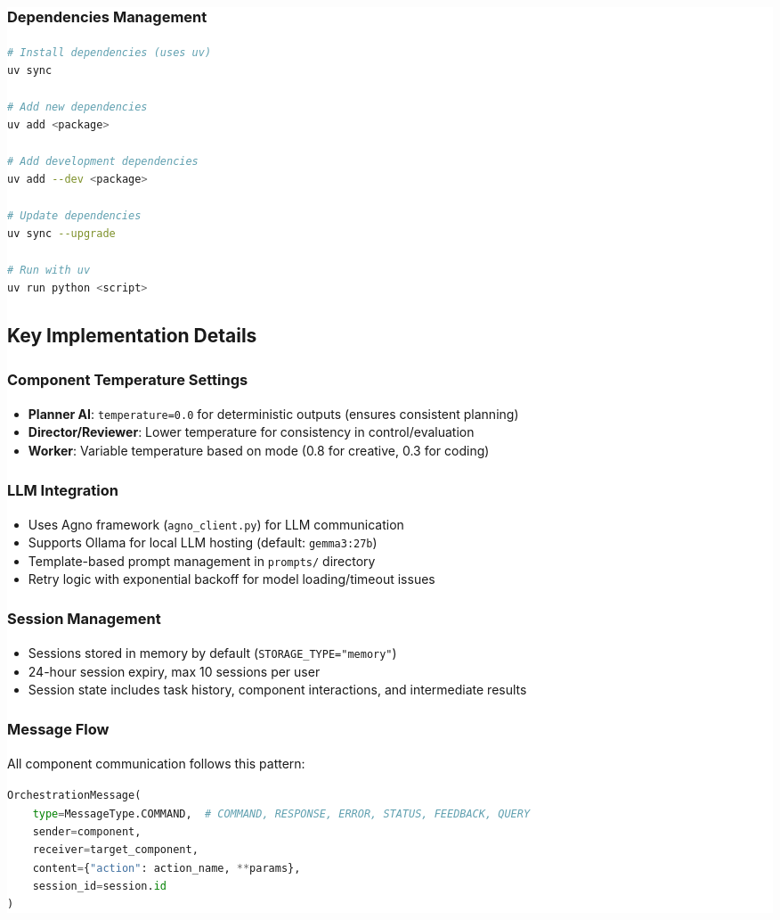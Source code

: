 ```bash
```

### Dependencies Management

```bash
# Install dependencies (uses uv)
uv sync

# Add new dependencies
uv add <package>

# Add development dependencies
uv add --dev <package>

# Update dependencies
uv sync --upgrade

# Run with uv
uv run python <script>
```

## Key Implementation Details

### Component Temperature Settings

- **Planner AI**: `temperature=0.0` for deterministic outputs (ensures consistent planning)
- **Director/Reviewer**: Lower temperature for consistency in control/evaluation
- **Worker**: Variable temperature based on mode (0.8 for creative, 0.3 for coding)

### LLM Integration

- Uses Agno framework (`agno_client.py`) for LLM communication
- Supports Ollama for local LLM hosting (default: `gemma3:27b`)
- Template-based prompt management in `prompts/` directory
- Retry logic with exponential backoff for model loading/timeout issues

### Session Management

- Sessions stored in memory by default (`STORAGE_TYPE="memory"`)
- 24-hour session expiry, max 10 sessions per user
- Session state includes task history, component interactions, and intermediate results

### Message Flow

All component communication follows this pattern:

```python
OrchestrationMessage(
    type=MessageType.COMMAND,  # COMMAND, RESPONSE, ERROR, STATUS, FEEDBACK, QUERY
    sender=component,
    receiver=target_component,
    content={"action": action_name, **params},
    session_id=session.id
)
```
